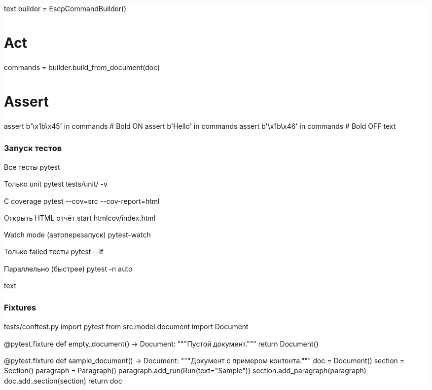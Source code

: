 text
builder = EscpCommandBuilder()

# Act
commands = builder.build_from_document(doc)

# Assert
assert b'\x1b\x45' in commands  # Bold ON
assert b'Hello' in commands
assert b'\x1b\x46' in commands  # Bold OFF
text

### Запуск тестов

Все тесты
pytest

Только unit
pytest tests/unit/ -v

С coverage
pytest --cov=src --cov-report=html

Открыть HTML отчёт
start htmlcov/index.html

Watch mode (автоперезапуск)
pytest-watch

Только failed тесты
pytest --lf

Параллельно (быстрее)
pytest -n auto

text

### Fixtures

tests/conftest.py
import pytest
from src.model.document import Document

@pytest.fixture
def empty_document() -> Document:
"""Пустой документ."""
return Document()

@pytest.fixture
def sample_document() -> Document:
"""Документ с примером контента."""
doc = Document()
section = Section()
paragraph = Paragraph()
paragraph.add_run(Run(text="Sample"))
section.add_paragraph(paragraph)
doc.add_section(section)
return doc
